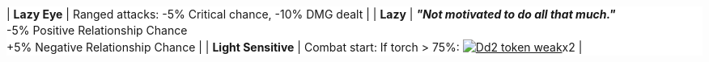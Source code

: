 | **Lazy Eye**                | Ranged attacks: -5% Critical chance, -10% DMG dealt                                                                                                                                                                                                                                                                                                                                                                                                                                                                                                                                                                                                                                                                                                                                                                                                                                                                                                                                                                                                                                                                                                                                                                                                                                                                                                                                                                                                                                                                                                                                                                      |
| **Lazy**                    | _**"Not motivated to do all that much."**_  <br>-5% Positive Relationship Chance  <br>+5% Negative Relationship Chance                                                                                                                                                                                                                                                                                                                                                                                                                                                                                                                                                                                                                                                                                                                                                                                                                                                                                                                                                                                                                                                                                                                                                                                                                                                                                                                                                                                                                                                                                                   |
| **Light Sensitive**         | Combat start: If torch > 75%: [![Dd2 token weak](https://static.wikia.nocookie.net/darkestdungeon_gamepedia/images/9/93/Dd2_token_weak.png/revision/latest/scale-to-width-down/22?cb=20230203215421)](https://static.wikia.nocookie.net/darkestdungeon_gamepedia/images/9/93/Dd2_token_weak.png/revision/latest?cb=20230203215421)x2                                                                                                                                                                                                                                                                                                                                                                                                                                                                                                                                                                                                                                                                                                                                                                                                                                                                                                                                                                                                                                                                                                                                                                                                                                                                                     |